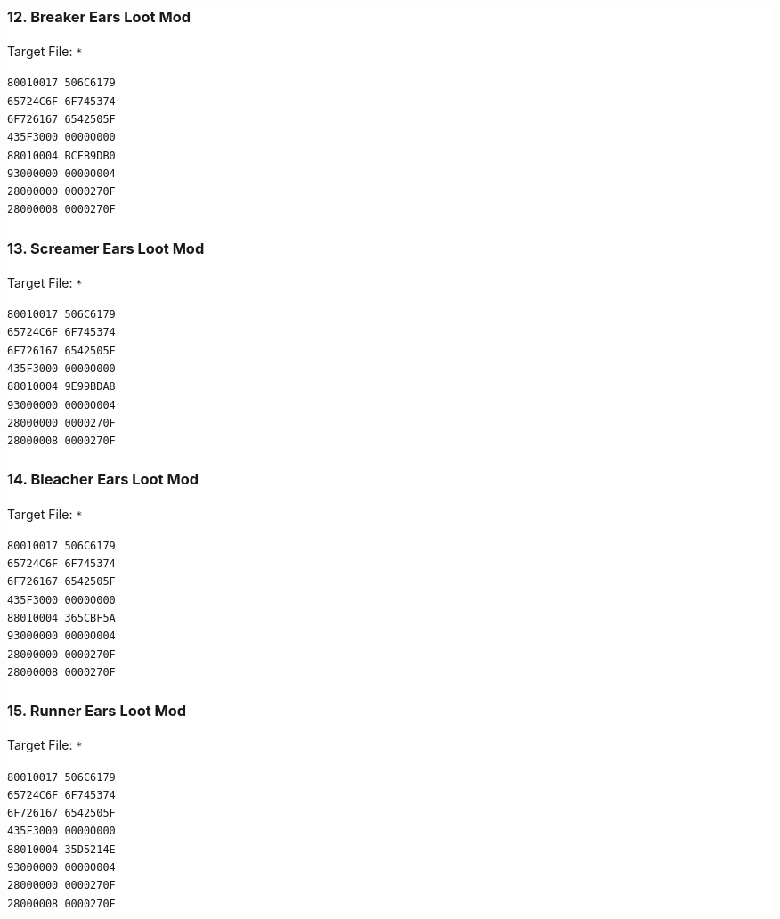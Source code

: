 ### 12. Breaker Ears Loot Mod

Target File: `*`

```
80010017 506C6179
65724C6F 6F745374
6F726167 6542505F
435F3000 00000000
88010004 BCFB9DB0
93000000 00000004
28000000 0000270F
28000008 0000270F
```

### 13. Screamer Ears Loot Mod

Target File: `*`

```
80010017 506C6179
65724C6F 6F745374
6F726167 6542505F
435F3000 00000000
88010004 9E99BDA8
93000000 00000004
28000000 0000270F
28000008 0000270F
```

### 14. Bleacher Ears Loot Mod

Target File: `*`

```
80010017 506C6179
65724C6F 6F745374
6F726167 6542505F
435F3000 00000000
88010004 365CBF5A
93000000 00000004
28000000 0000270F
28000008 0000270F
```

### 15. Runner Ears Loot Mod

Target File: `*`

```
80010017 506C6179
65724C6F 6F745374
6F726167 6542505F
435F3000 00000000
88010004 35D5214E
93000000 00000004
28000000 0000270F
28000008 0000270F
```
